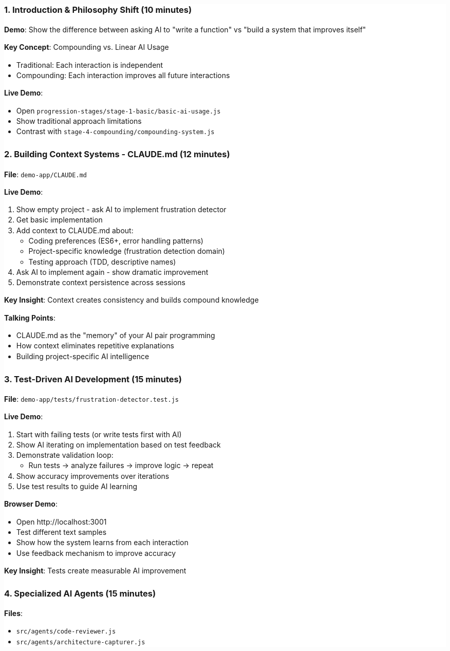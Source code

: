 ### 1. Introduction & Philosophy Shift (10 minutes)
**Demo**: Show the difference between asking AI to "write a function" vs "build a system that improves itself"

**Key Concept**: Compounding vs. Linear AI Usage
- Traditional: Each interaction is independent
- Compounding: Each interaction improves all future interactions

**Live Demo**: 
- Open `progression-stages/stage-1-basic/basic-ai-usage.js`
- Show traditional approach limitations
- Contrast with `stage-4-compounding/compounding-system.js`

### 2. Building Context Systems - CLAUDE.md (12 minutes)
**File**: `demo-app/CLAUDE.md`

**Live Demo**:
1. Show empty project - ask AI to implement frustration detector
2. Get basic implementation
3. Add context to CLAUDE.md about:
   - Coding preferences (ES6+, error handling patterns)
   - Project-specific knowledge (frustration detection domain)
   - Testing approach (TDD, descriptive names)
4. Ask AI to implement again - show dramatic improvement
5. Demonstrate context persistence across sessions

**Key Insight**: Context creates consistency and builds compound knowledge

**Talking Points**:
- CLAUDE.md as the "memory" of your AI pair programming
- How context eliminates repetitive explanations
- Building project-specific AI intelligence

### 3. Test-Driven AI Development (15 minutes)
**File**: `demo-app/tests/frustration-detector.test.js`

**Live Demo**:
1. Start with failing tests (or write tests first with AI)
2. Show AI iterating on implementation based on test feedback
3. Demonstrate validation loop:
   - Run tests → analyze failures → improve logic → repeat
4. Show accuracy improvements over iterations
5. Use test results to guide AI learning

**Browser Demo**:
- Open http://localhost:3001
- Test different text samples
- Show how the system learns from each interaction
- Use feedback mechanism to improve accuracy

**Key Insight**: Tests create measurable AI improvement

### 4. Specialized AI Agents (15 minutes)
**Files**: 
- `src/agents/code-reviewer.js`
- `src/agents/architecture-capturer.js`
